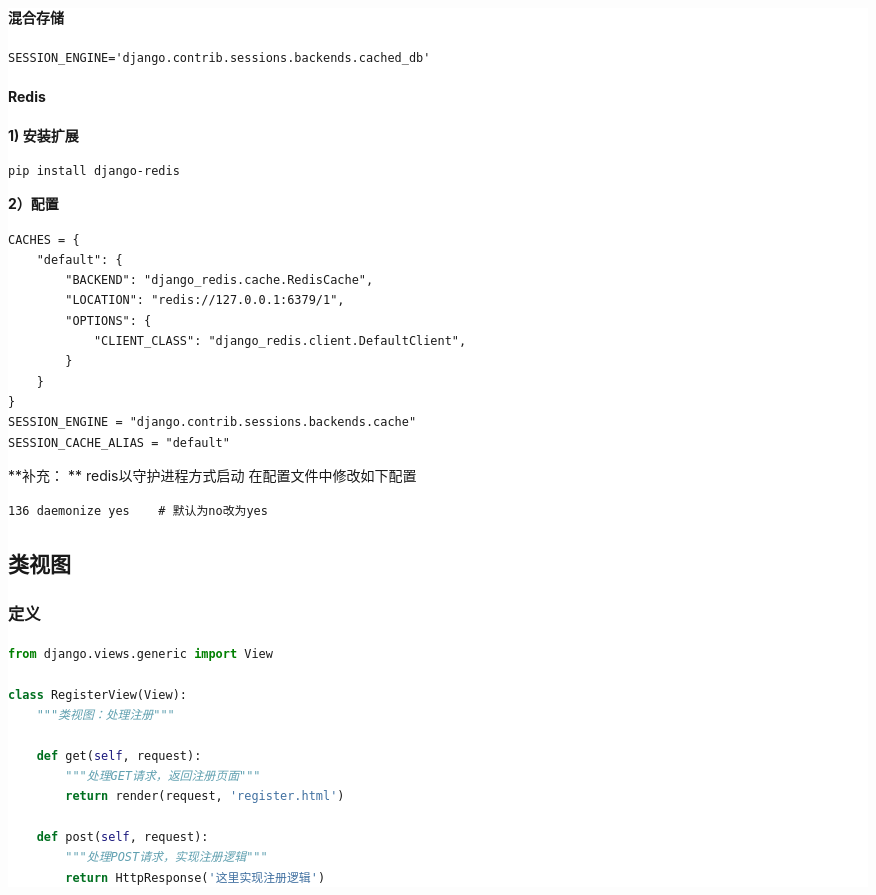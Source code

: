 #### 混合存储

```
SESSION_ENGINE='django.contrib.sessions.backends.cached_db'
```

#### Redis

**1) 安装扩展**

```
pip install django-redis
```

**2）配置**

```
CACHES = {
    "default": {
        "BACKEND": "django_redis.cache.RedisCache",
        "LOCATION": "redis://127.0.0.1:6379/1",
        "OPTIONS": {
            "CLIENT_CLASS": "django_redis.client.DefaultClient",
        }
    }
}
SESSION_ENGINE = "django.contrib.sessions.backends.cache"
SESSION_CACHE_ALIAS = "default"
```



**补充：  ** redis以守护进程方式启动   在配置文件中修改如下配置

```shell
136 daemonize yes    # 默认为no改为yes
```



## 类视图

### 定义

```python
from django.views.generic import View

class RegisterView(View):
    """类视图：处理注册"""

    def get(self, request):
        """处理GET请求，返回注册页面"""
        return render(request, 'register.html')

    def post(self, request):
        """处理POST请求，实现注册逻辑"""
        return HttpResponse('这里实现注册逻辑')
```

